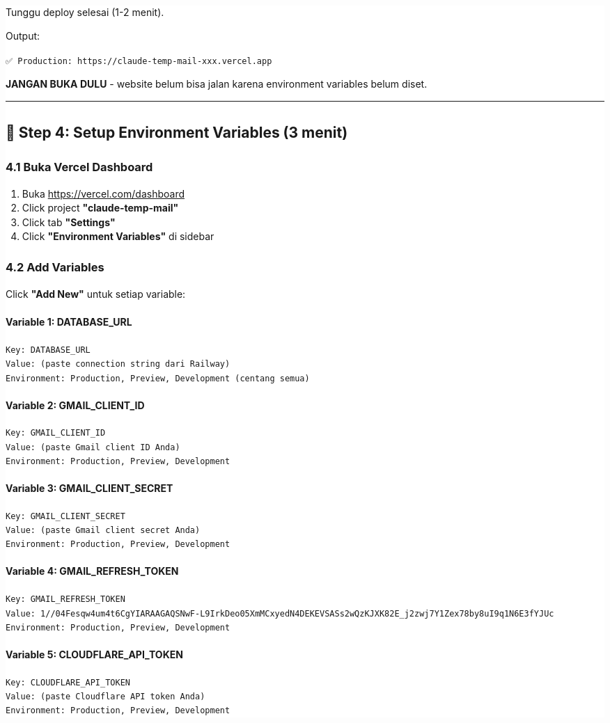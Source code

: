 Tunggu deploy selesai (1-2 menit).

Output:
```
✅ Production: https://claude-temp-mail-xxx.vercel.app
```

**JANGAN BUKA DULU** - website belum bisa jalan karena environment variables belum diset.

---

## 🔐 Step 4: Setup Environment Variables (3 menit)

### 4.1 Buka Vercel Dashboard

1. Buka https://vercel.com/dashboard
2. Click project **"claude-temp-mail"**
3. Click tab **"Settings"**
4. Click **"Environment Variables"** di sidebar

### 4.2 Add Variables

Click **"Add New"** untuk setiap variable:

#### Variable 1: DATABASE_URL
```
Key: DATABASE_URL
Value: (paste connection string dari Railway)
Environment: Production, Preview, Development (centang semua)
```

#### Variable 2: GMAIL_CLIENT_ID
```
Key: GMAIL_CLIENT_ID
Value: (paste Gmail client ID Anda)
Environment: Production, Preview, Development
```

#### Variable 3: GMAIL_CLIENT_SECRET
```
Key: GMAIL_CLIENT_SECRET
Value: (paste Gmail client secret Anda)
Environment: Production, Preview, Development
```

#### Variable 4: GMAIL_REFRESH_TOKEN
```
Key: GMAIL_REFRESH_TOKEN
Value: 1//04Fesqw4um4t6CgYIARAAGAQSNwF-L9IrkDeo05XmMCxyedN4DEKEVSASs2wQzKJXK82E_j2zwj7Y1Zex78by8uI9q1N6E3fYJUc
Environment: Production, Preview, Development
```

#### Variable 5: CLOUDFLARE_API_TOKEN
```
Key: CLOUDFLARE_API_TOKEN
Value: (paste Cloudflare API token Anda)
Environment: Production, Preview, Development
```
